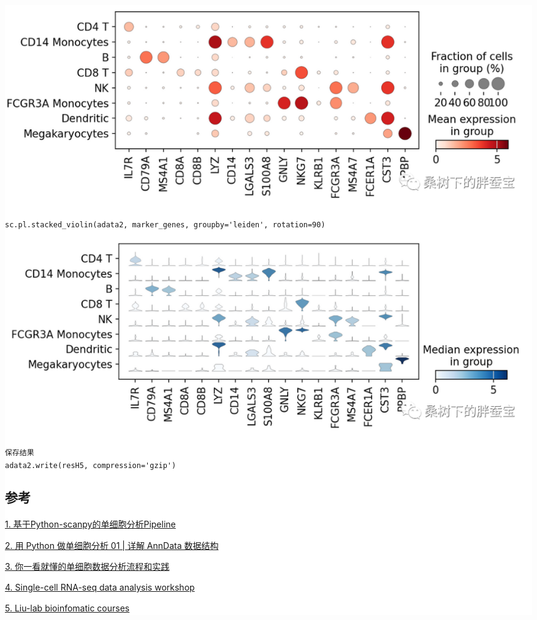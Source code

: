 ![1699085452626](image/scRNA_workflow/1699085452626.png)

```
sc.pl.stacked_violin(adata2, marker_genes, groupby='leiden', rotation=90)
```

![1699085479760](image/scRNA_workflow/1699085479760.png)

```
保存结果
adata2.write(resH5, compression='gzip')
```

## 参考

[1. 基于Python-scanpy的单细胞分析Pipeline](https://mp.weixin.qq.com/s/YkWK6Jvttp2r6I80UVKKmQ)

[2. 用 Python 做单细胞分析 01 | 详解 AnnData 数据结构](https://cloud.tencent.com/developer/article/2009786)

[3. 你一看就懂的单细胞数据分析流程和实践](https://mp.weixin.qq.com/s?__biz=MzkyNTQzNDIwOA==&mid=2247484204&idx=1&sn=5f0ea612cfdb30422936b04f88e65363&chksm=c1c7eb23f6b062350fe36a2fdc355b8140a47d55650307dd0f4b4bb017d98c559dc60b749ea6&cur_album_id=2741149405969711105&scene=189#wechat_redirect)

[4. Single-cell RNA-seq data analysis workshop](https://hbctraining.github.io/scRNA-seq_online/schedule/links-to-lessons.html)

[5. Liu-lab bioinfomatic courses](https://liulab-dfci.github.io/bioinfo-combio)

